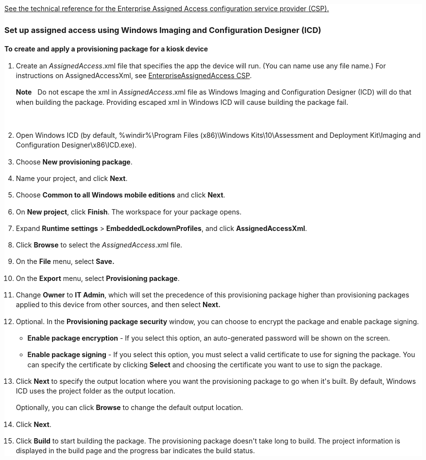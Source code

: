 [See the technical reference for the Enterprise Assigned Access configuration service provider (CSP).](http://go.microsoft.com/fwlink/p/?LinkID=618601)

### Set up assigned access using Windows Imaging and Configuration Designer (ICD)

**To create and apply a provisioning package for a kiosk device**

1.  Create an *AssignedAccess*.xml file that specifies the app the device will run. (You can name use any file name.) For instructions on AssignedAccessXml, see [EnterpriseAssignedAccess CSP](http://go.microsoft.com/fwlink/p/?LinkID=618601).

    **Note**  
    Do not escape the xml in *AssignedAccess*.xml file as Windows Imaging and Configuration Designer (ICD) will do that when building the package. Providing escaped xml in Windows ICD will cause building the package fail.

     

2.  Open Windows ICD (by default, %windir%\\Program Files (x86)\\Windows Kits\\10\\Assessment and Deployment Kit\\Imaging and Configuration Designer\\x86\\ICD.exe).

3.  Choose **New provisioning package**.

4.  Name your project, and click **Next**.

5.  Choose **Common to all Windows mobile editions** and click **Next**.

6.  On **New project**, click **Finish**. The workspace for your package opens.

7.  Expand **Runtime settings** &gt; **EmbeddedLockdownProfiles**, and click **AssignedAccessXml**.

8.  Click **Browse** to select the *AssignedAccess*.xml file.

9.  On the **File** menu, select **Save.**

10. On the **Export** menu, select **Provisioning package**.

11. Change **Owner** to **IT Admin**, which will set the precedence of this provisioning package higher than provisioning packages applied to this device from other sources, and then select **Next.**

12. Optional. In the **Provisioning package security** window, you can choose to encrypt the package and enable package signing.

    -   **Enable package encryption** - If you select this option, an auto-generated password will be shown on the screen.

    -   **Enable package signing** - If you select this option, you must select a valid certificate to use for signing the package. You can specify the certificate by clicking **Select** and choosing the certificate you want to use to sign the package.

13. Click **Next** to specify the output location where you want the provisioning package to go when it's built. By default, Windows ICD uses the project folder as the output location.

    Optionally, you can click **Browse** to change the default output location.

14. Click **Next**.

15. Click **Build** to start building the package. The provisioning package doesn't take long to build. The project information is displayed in the build page and the progress bar indicates the build status.
